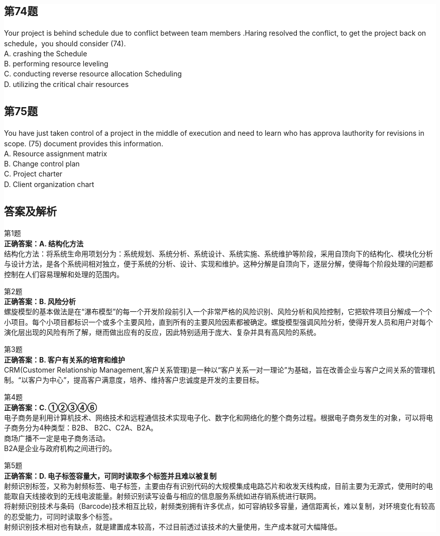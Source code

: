 
## 第74题 ##

Your project is behind schedule due to conflict between team members .Haring resolved the conflict, to get the project back on schedule，you should consider (74).  
A. crashing the Schedule  
B. performing resource leveling  
C. conducting reverse resource allocation Scheduling  
D. utilizing the critical chair resources  


## 第75题 ##

You have just taken control of a project in the middle of execution and need to learn who has approva lauthority for revisions in scope. (75) document provides this information.  
A. Resource assignment matrix  
B. Change control plan  
C. Project charter  
D. Client organization chart  
  


## 答案及解析 ##

  



[288eb749aae24327820b15f81f988fb1.jpg]: https://www.xkxxkx.cn/file/exam/software/信息系统项目管理师/综合知识/第33题/288eb749aae24327820b15f81f988fb1.jpg
[dd8ce958879a412a9a43a679829e1450.jpg]: https://www.xkxxkx.cn/file/exam/software/信息系统项目管理师/综合知识/第35题/dd8ce958879a412a9a43a679829e1450.jpg
[767ed4c295ad41b7a1e569b4690d9683.jpg]: https://www.xkxxkx.cn/file/exam/software/信息系统项目管理师/综合知识/第37题/767ed4c295ad41b7a1e569b4690d9683.jpg
[a02ad47d862b4ab88af4d4acf0cfe22f.jpg]: https://www.xkxxkx.cn/file/exam/software/信息系统项目管理师/综合知识/第37题/a02ad47d862b4ab88af4d4acf0cfe22f.jpg
[ae779eae3a164031a7ee1439f2afd0ee.jpg]: https://www.xkxxkx.cn/file/exam/software/信息系统项目管理师/综合知识/第39题/ae779eae3a164031a7ee1439f2afd0ee.jpg
[8a67c43af92943f9a6b3e785686e3d0b.jpg]: https://www.xkxxkx.cn/file/exam/software/信息系统项目管理师/综合知识/第65题/8a67c43af92943f9a6b3e785686e3d0b.jpg
[522ea708ff494b91b81ea646459687cc.jpg]: https://www.xkxxkx.cn/file/exam/software/信息系统项目管理师/综合知识/第67题/522ea708ff494b91b81ea646459687cc.jpg
[b12c1308125e4aee9bff6addd4313387.jpg]: https://www.xkxxkx.cn/file/exam/software/信息系统项目管理师/综合知识/第68题/b12c1308125e4aee9bff6addd4313387.jpg
[3f9c6e394a8e4b1ca24554610ba9af9d.jpg]: https://www.xkxxkx.cn/file/exam/software/信息系统项目管理师/综合知识/第69题/3f9c6e394a8e4b1ca24554610ba9af9d.jpg
[4a3d2228f92942489d08543901590897.jpg]: https://www.xkxxkx.cn/file/exam/software/信息系统项目管理师/综合知识/第69题/4a3d2228f92942489d08543901590897.jpg
[b3b25c491b5d4b99959d8de672a8f53a.jpg]: https://www.xkxxkx.cn/file/exam/software/信息系统项目管理师/综合知识/第70题/b3b25c491b5d4b99959d8de672a8f53a.jpg
第1题  
**正确答案：A. 结构化方法**  
结构化方法：将系统生命用项划分为：系统规划、系统分析、系统设计、系统实施、系统维护等阶段，采用自顶向下的结构化、模块化分析与设计方法，是各个系统间相对独立，便于系统的分析、设计、实现和维护。这种分解是自顶向下，逐层分解，使得每个阶段处理的问题都控制在人们容易理解和处理的范围内。  
  
第2题  
**正确答案：B. 风险分析**  
螺旋模型的基本做法是在“瀑布模型”的每一个开发阶段前引入一个非常严格的风险识别、风险分析和风险控制，它把软件项目分解成一个个小项目。每个小项目都标识一个或多个主要风险，直到所有的主要风险因素都被确定。螺旋模型强调风险分析，使得开发人员和用户对每个演化层出现的风险有所了解，继而做出应有的反应，因此特别适用于庞大、复杂并具有高风险的系统。  
  
第3题  
**正确答案：B. 客户有关系的培育和维护**  
CRM(Customer Relationship Management,客户关系管理)是一种以“客户关系一对一理论”为基础，旨在改善企业与客户之间关系的管理机制。“以客户为中心”，提高客户满意度，培养、维持客户忠诚度是开发的主要目标。  
  
第4题  
**正确答案：C. ①②③④⑥**  
电子商务是利用计算机技术、网络技术和远程通信技术实现电子化、数字化和网络化的整个商务过程。根据电子商务发生的对象，可以将电子商务分为4种类型：B2B、 B2C、C2A、B2A。  
商场广播不一定是电子商务活动。  
B2A是企业与政府机构之间进行的。  
  
第5题  
**正确答案：D. 电子标签容量大，可同时读取多个标签并且难以被复制**  
射频识别标签，又称为射频标签、电子标签，主要由存有识别代码的大规模集成电路芯片和收发天线构成，目前主要为无源式，使用时的电能取自天线接收到的无线电波能量。射频识别读写设备与相应的信息服务系统如进存销系统进行联网。  
将射频识别技术与条码（Barcode)技术相互比较，射频类别拥有许多优点，如可容纳较多容量，通信距离长，难以复制，对环境变化有较高的忍受能力，可同时读取多个标签。  
射频识别技术相对也有缺点，就是建置成本较高，不过目前透过该技术的大量使用，生产成本就可大幅降低。  
  

[a45b514148be44adb783e8af321e2257.jpg]: https://www.xkxxkx.cn/file/exam/software/信息系统项目管理师/综合知识/第67题/a45b514148be44adb783e8af321e2257.jpg
[15989328bab949a5b0d6bde57afcb7ad.jpg]: https://www.xkxxkx.cn/file/exam/software/信息系统项目管理师/综合知识/第67题/15989328bab949a5b0d6bde57afcb7ad.jpg
[64a9500e8c9c41e3859d99322166e51e.jpg]: https://www.xkxxkx.cn/file/exam/software/信息系统项目管理师/综合知识/第67题/64a9500e8c9c41e3859d99322166e51e.jpg
[bccb965c5a714a92ba4b92fb7840c5ed.jpg]: https://www.xkxxkx.cn/file/exam/software/信息系统项目管理师/综合知识/第68题/bccb965c5a714a92ba4b92fb7840c5ed.jpg
[008f82b062a44c3b9e052d7880733403.jpg]: https://www.xkxxkx.cn/file/exam/software/信息系统项目管理师/综合知识/第68题/008f82b062a44c3b9e052d7880733403.jpg
[55dbca7588154e8782d83825dd1fe476.jpg]: https://www.xkxxkx.cn/file/exam/software/信息系统项目管理师/综合知识/第69题/55dbca7588154e8782d83825dd1fe476.jpg